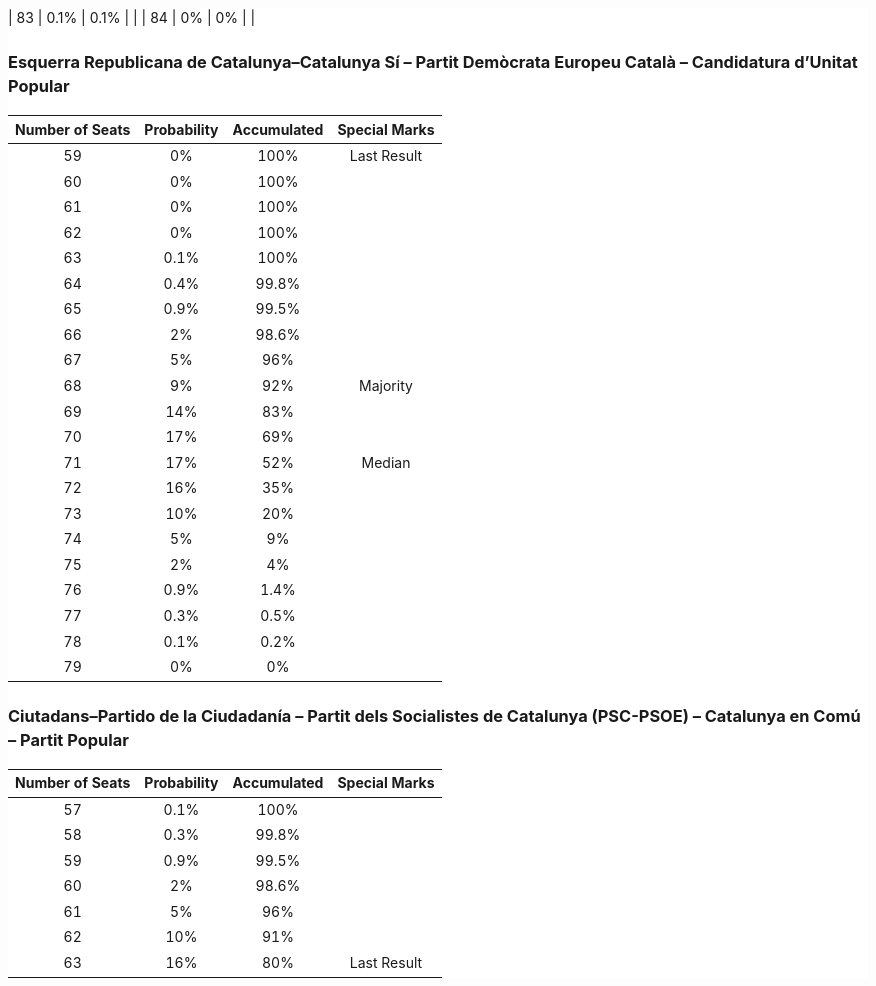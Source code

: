 | 83 | 0.1% | 0.1% |  |
| 84 | 0% | 0% |  |

### Esquerra Republicana de Catalunya–Catalunya Sí – Partit Demòcrata Europeu Català – Candidatura d’Unitat Popular

| Number of Seats | Probability | Accumulated | Special Marks |
|:---------------:|:-----------:|:-----------:|:-------------:|
| 59 | 0% | 100% | Last Result |
| 60 | 0% | 100% |  |
| 61 | 0% | 100% |  |
| 62 | 0% | 100% |  |
| 63 | 0.1% | 100% |  |
| 64 | 0.4% | 99.8% |  |
| 65 | 0.9% | 99.5% |  |
| 66 | 2% | 98.6% |  |
| 67 | 5% | 96% |  |
| 68 | 9% | 92% | Majority |
| 69 | 14% | 83% |  |
| 70 | 17% | 69% |  |
| 71 | 17% | 52% | Median |
| 72 | 16% | 35% |  |
| 73 | 10% | 20% |  |
| 74 | 5% | 9% |  |
| 75 | 2% | 4% |  |
| 76 | 0.9% | 1.4% |  |
| 77 | 0.3% | 0.5% |  |
| 78 | 0.1% | 0.2% |  |
| 79 | 0% | 0% |  |

### Ciutadans–Partido de la Ciudadanía – Partit dels Socialistes de Catalunya (PSC-PSOE) – Catalunya en Comú – Partit Popular

| Number of Seats | Probability | Accumulated | Special Marks |
|:---------------:|:-----------:|:-----------:|:-------------:|
| 57 | 0.1% | 100% |  |
| 58 | 0.3% | 99.8% |  |
| 59 | 0.9% | 99.5% |  |
| 60 | 2% | 98.6% |  |
| 61 | 5% | 96% |  |
| 62 | 10% | 91% |  |
| 63 | 16% | 80% | Last Result |